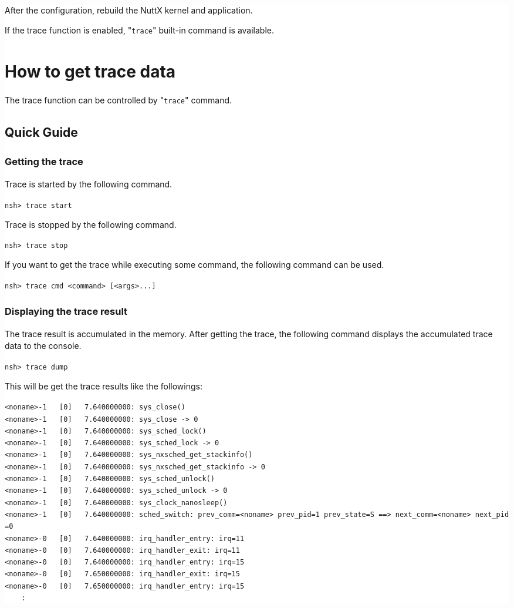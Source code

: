 After the configuration, rebuild the NuttX kernel and application.

If the trace function is enabled, "`trace`" built-in command is available.

# How to get trace data

The trace function can be controlled by "`trace`" command.

## Quick Guide

### Getting the trace

Trace is started by the following command.
```
nsh> trace start
```

Trace is stopped by the following command.
```
nsh> trace stop
```

If you want to get the trace while executing some command, the following command can be used.
```
nsh> trace cmd <command> [<args>...]
```

### Displaying the trace result

The trace result is accumulated in the memory.
After getting the trace, the following command displays the accumulated trace data to the console.
```
nsh> trace dump
```
This will be get the trace results like the followings:
```
<noname>-1   [0]   7.640000000: sys_close()
<noname>-1   [0]   7.640000000: sys_close -> 0
<noname>-1   [0]   7.640000000: sys_sched_lock()
<noname>-1   [0]   7.640000000: sys_sched_lock -> 0
<noname>-1   [0]   7.640000000: sys_nxsched_get_stackinfo()
<noname>-1   [0]   7.640000000: sys_nxsched_get_stackinfo -> 0
<noname>-1   [0]   7.640000000: sys_sched_unlock()
<noname>-1   [0]   7.640000000: sys_sched_unlock -> 0
<noname>-1   [0]   7.640000000: sys_clock_nanosleep()
<noname>-1   [0]   7.640000000: sched_switch: prev_comm=<noname> prev_pid=1 prev_state=S ==> next_comm=<noname> next_pid=0
<noname>-0   [0]   7.640000000: irq_handler_entry: irq=11
<noname>-0   [0]   7.640000000: irq_handler_exit: irq=11
<noname>-0   [0]   7.640000000: irq_handler_entry: irq=15
<noname>-0   [0]   7.650000000: irq_handler_exit: irq=15
<noname>-0   [0]   7.650000000: irq_handler_entry: irq=15
    :
```
